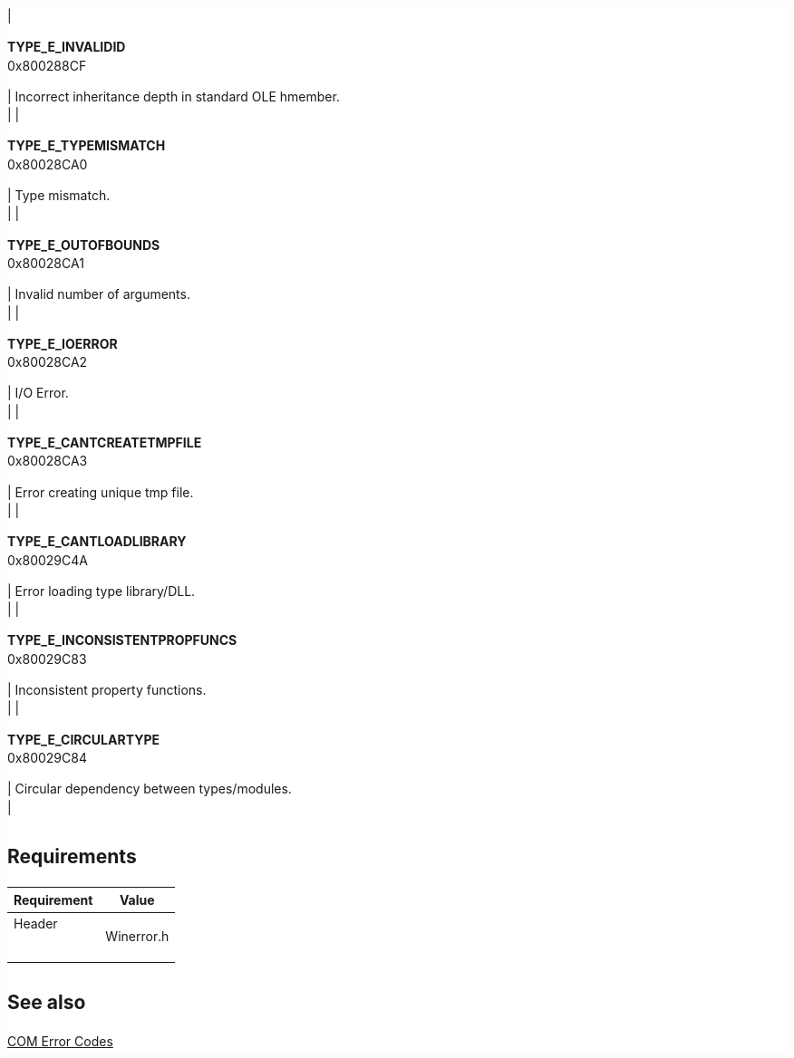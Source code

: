 | <span id="TYPE_E_INVALIDID"></span><span id="type_e_invalidid"></span><dl> <dt>**TYPE\_E\_INVALIDID**</dt> <dt>0x800288CF</dt> </dl>                                                                       | Incorrect inheritance depth in standard OLE hmember.<br/>                                                                                                                                                                                                                                                                                                                                                      |
| <span id="TYPE_E_TYPEMISMATCH"></span><span id="type_e_typemismatch"></span><dl> <dt>**TYPE\_E\_TYPEMISMATCH**</dt> <dt>0x80028CA0</dt> </dl>                                                              | Type mismatch.<br/>                                                                                                                                                                                                                                                                                                                                                                                            |
| <span id="TYPE_E_OUTOFBOUNDS"></span><span id="type_e_outofbounds"></span><dl> <dt>**TYPE\_E\_OUTOFBOUNDS**</dt> <dt>0x80028CA1</dt> </dl>                                                                 | Invalid number of arguments.<br/>                                                                                                                                                                                                                                                                                                                                                                              |
| <span id="TYPE_E_IOERROR"></span><span id="type_e_ioerror"></span><dl> <dt>**TYPE\_E\_IOERROR**</dt> <dt>0x80028CA2</dt> </dl>                                                                             | I/O Error.<br/>                                                                                                                                                                                                                                                                                                                                                                                                |
| <span id="TYPE_E_CANTCREATETMPFILE"></span><span id="type_e_cantcreatetmpfile"></span><dl> <dt>**TYPE\_E\_CANTCREATETMPFILE**</dt> <dt>0x80028CA3</dt> </dl>                                               | Error creating unique tmp file.<br/>                                                                                                                                                                                                                                                                                                                                                                           |
| <span id="TYPE_E_CANTLOADLIBRARY"></span><span id="type_e_cantloadlibrary"></span><dl> <dt>**TYPE\_E\_CANTLOADLIBRARY**</dt> <dt>0x80029C4A</dt> </dl>                                                     | Error loading type library/DLL.<br/>                                                                                                                                                                                                                                                                                                                                                                           |
| <span id="TYPE_E_INCONSISTENTPROPFUNCS"></span><span id="type_e_inconsistentpropfuncs"></span><dl> <dt>**TYPE\_E\_INCONSISTENTPROPFUNCS**</dt> <dt>0x80029C83</dt> </dl>                                   | Inconsistent property functions.<br/>                                                                                                                                                                                                                                                                                                                                                                          |
| <span id="TYPE_E_CIRCULARTYPE"></span><span id="type_e_circulartype"></span><dl> <dt>**TYPE\_E\_CIRCULARTYPE**</dt> <dt>0x80029C84</dt> </dl>                                                              | Circular dependency between types/modules.<br/>                                                                                                                                                                                                                                                                                                                                                                |



## Requirements



| Requirement | Value |
|-------------------|---------------------------------------------------------------------------------------|
| Header<br/> | <dl> <dt>Winerror.h</dt> </dl> |



## See also

<dl> <dt>

[COM Error Codes](com-error-codes.md)
</dt> </dl>

 

 





